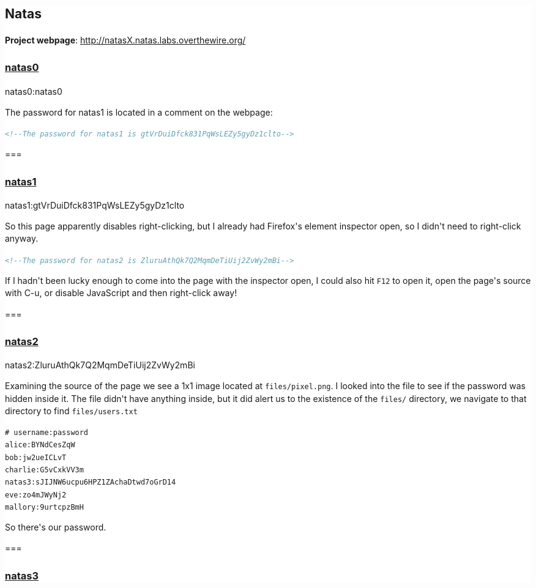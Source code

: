 ## Natas

**Project webpage**: <http://natasX.natas.labs.overthewire.org/>

### [natas0](http://natas0.natas.labs.overthewire.org/)

natas0:natas0

The password for natas1 is located in a comment on the webpage:

```html
<!--The password for natas1 is gtVrDuiDfck831PqWsLEZy5gyDz1clto-->
```

===

### [natas1](http://natas1.natas.labs.overthewire.org/)

natas1:gtVrDuiDfck831PqWsLEZy5gyDz1clto

So this page apparently disables right-clicking, but I already had Firefox's element inspector open, so I didn't need to right-click anyway.

```html
<!--The password for natas2 is ZluruAthQk7Q2MqmDeTiUij2ZvWy2mBi-->
```

If I hadn't been lucky enough to come into the page with the inspector open, I could also hit `F12` to open it, open the page's source with C-u, or disable JavaScript and then right-click away!

===

### [natas2](http://natas2.natas.labs.overthewire.org/)

natas2:ZluruAthQk7Q2MqmDeTiUij2ZvWy2mBi

Examining the source of the page we see a 1x1 image located at `files/pixel.png`. I looked into the file to see if the password was hidden inside it. The file didn't have anything inside, but it did alert us to the existence of the `files/` directory, we navigate to that directory to find `files/users.txt`

```
# username:password
alice:BYNdCesZqW
bob:jw2ueICLvT
charlie:G5vCxkVV3m
natas3:sJIJNW6ucpu6HPZ1ZAchaDtwd7oGrD14
eve:zo4mJWyNj2
mallory:9urtcpzBmH
```

So there's our password.

===

### [natas3](http://natas3.natas.labs.overthewire.org/)
